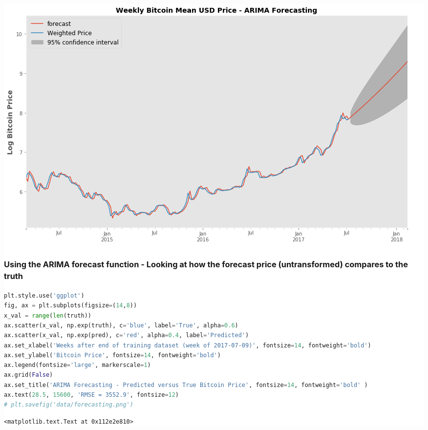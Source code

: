 
![png](../img/time_series_notebook/output_23_0.png)


### Using the ARIMA forecast function - Looking at how the forecast price (untransformed) compares to the truth


```python
plt.style.use('ggplot')
fig, ax = plt.subplots(figsize=(14,8))
x_val = range(len(truth))
ax.scatter(x_val, np.exp(truth), c='blue', label='True', alpha=0.6)
ax.scatter(x_val, np.exp(pred), c='red', alpha=0.4, label='Predicted')
ax.set_xlabel('Weeks after end of training dataset (week of 2017-07-09)', fontsize=14, fontweight='bold')
ax.set_ylabel('Bitcoin Price', fontsize=14, fontweight='bold')
ax.legend(fontsize='large', markerscale=1)
ax.grid(False)
ax.set_title('ARIMA Forecasting - Predicted versus True Bitcoin Price', fontsize=14, fontweight='bold' )
ax.text(28.5, 15600, 'RMSE = 3552.9', fontsize=12)
# plt.savefig('data/forecasting.png')
```




    <matplotlib.text.Text at 0x112e2e810>
